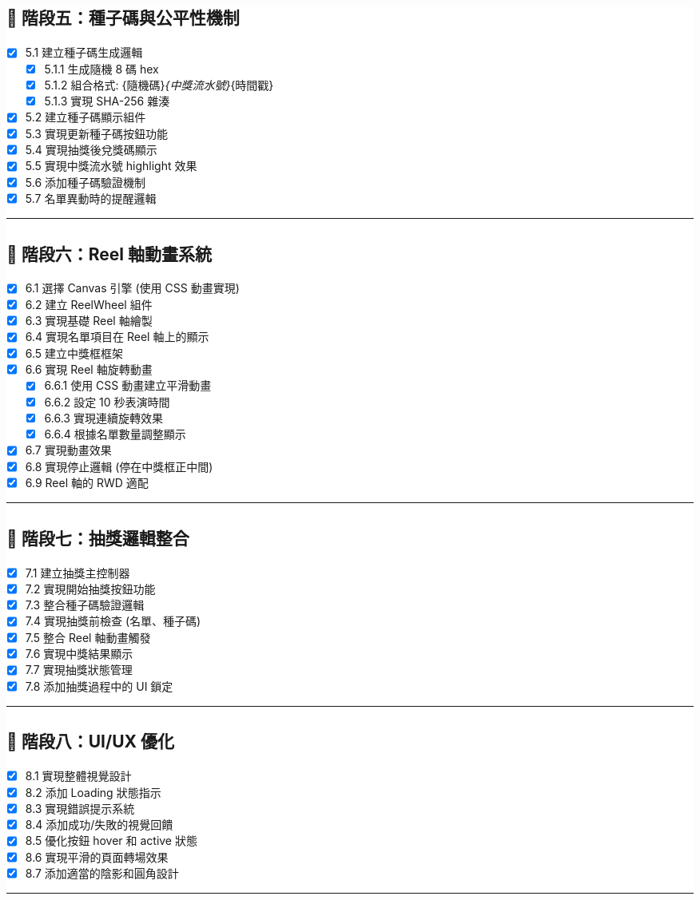
## 🔐 階段五：種子碼與公平性機制
- [x] 5.1 建立種子碼生成邏輯
  - [x] 5.1.1 生成隨機 8 碼 hex
  - [x] 5.1.2 組合格式: {隨機碼}_{中獎流水號}_{時間戳}
  - [x] 5.1.3 實現 SHA-256 雜湊
- [x] 5.2 建立種子碼顯示組件
- [x] 5.3 實現更新種子碼按鈕功能
- [x] 5.4 實現抽獎後兌獎碼顯示
- [x] 5.5 實現中獎流水號 highlight 效果
- [x] 5.6 添加種子碼驗證機制
- [x] 5.7 名單異動時的提醒邏輯

---

## 🎰 階段六：Reel 軸動畫系統
- [x] 6.1 選擇 Canvas 引擎 (使用 CSS 動畫實現)
- [x] 6.2 建立 ReelWheel 組件
- [x] 6.3 實現基礎 Reel 軸繪製
- [x] 6.4 實現名單項目在 Reel 軸上的顯示
- [x] 6.5 建立中獎框框架
- [x] 6.6 實現 Reel 軸旋轉動畫
  - [x] 6.6.1 使用 CSS 動畫建立平滑動畫
  - [x] 6.6.2 設定 10 秒表演時間
  - [x] 6.6.3 實現連續旋轉效果
  - [x] 6.6.4 根據名單數量調整顯示
- [x] 6.7 實現動畫效果
- [x] 6.8 實現停止邏輯 (停在中獎框正中間)
- [x] 6.9 Reel 軸的 RWD 適配

---

## 🎯 階段七：抽獎邏輯整合
- [x] 7.1 建立抽獎主控制器
- [x] 7.2 實現開始抽獎按鈕功能
- [x] 7.3 整合種子碼驗證邏輯
- [x] 7.4 實現抽獎前檢查 (名單、種子碼)
- [x] 7.5 整合 Reel 軸動畫觸發
- [x] 7.6 實現中獎結果顯示
- [x] 7.7 實現抽獎狀態管理
- [x] 7.8 添加抽獎過程中的 UI 鎖定

---

## 🎨 階段八：UI/UX 優化
- [x] 8.1 實現整體視覺設計
- [x] 8.2 添加 Loading 狀態指示
- [x] 8.3 實現錯誤提示系統
- [x] 8.4 添加成功/失敗的視覺回饋
- [x] 8.5 優化按鈕 hover 和 active 狀態
- [x] 8.6 實現平滑的頁面轉場效果
- [x] 8.7 添加適當的陰影和圓角設計

---